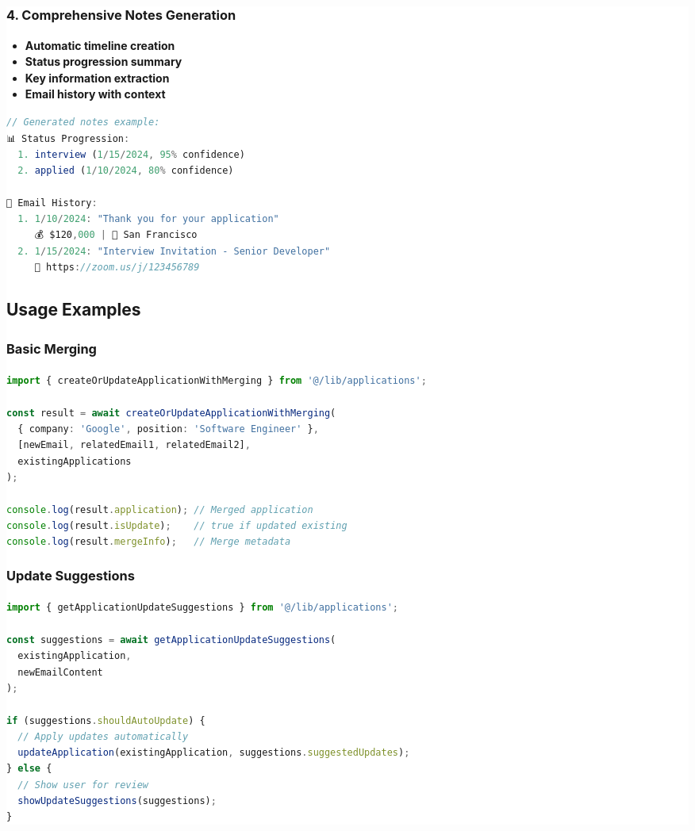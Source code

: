### 4. Comprehensive Notes Generation
- **Automatic timeline creation**
- **Status progression summary**
- **Key information extraction**
- **Email history with context**

```typescript
// Generated notes example:
📊 Status Progression:
  1. interview (1/15/2024, 95% confidence)
  2. applied (1/10/2024, 80% confidence)

📧 Email History:
  1. 1/10/2024: "Thank you for your application"
     💰 $120,000 | 📍 San Francisco
  2. 1/15/2024: "Interview Invitation - Senior Developer"
     📍 https://zoom.us/j/123456789
```

## Usage Examples

### Basic Merging
```typescript
import { createOrUpdateApplicationWithMerging } from '@/lib/applications';

const result = await createOrUpdateApplicationWithMerging(
  { company: 'Google', position: 'Software Engineer' },
  [newEmail, relatedEmail1, relatedEmail2],
  existingApplications
);

console.log(result.application); // Merged application
console.log(result.isUpdate);    // true if updated existing
console.log(result.mergeInfo);   // Merge metadata
```

### Update Suggestions
```typescript
import { getApplicationUpdateSuggestions } from '@/lib/applications';

const suggestions = await getApplicationUpdateSuggestions(
  existingApplication,
  newEmailContent
);

if (suggestions.shouldAutoUpdate) {
  // Apply updates automatically
  updateApplication(existingApplication, suggestions.suggestedUpdates);
} else {
  // Show user for review
  showUpdateSuggestions(suggestions);
}
```
